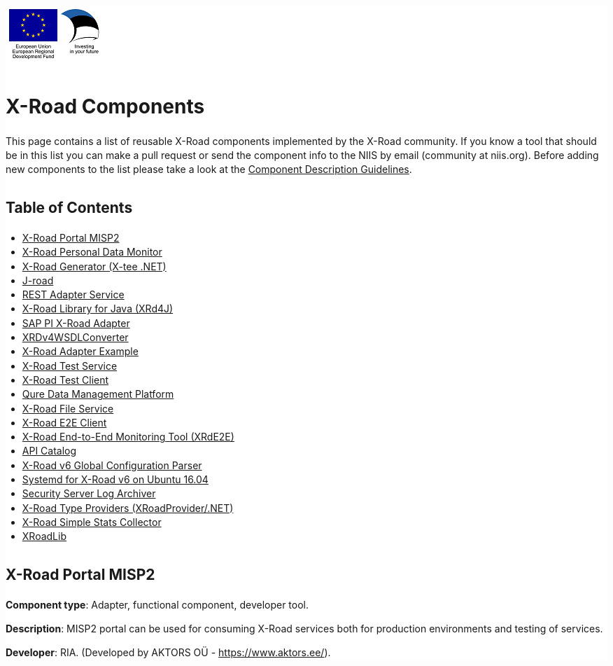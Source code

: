 ![European Regional Development Fund](img/EU.png "European Regional Development Fund - DO NOT REMOVE THIS IMAGE BEFORE 01.06.2022")

# X-Road Components

This page contains a list of reusable X-Road components implemented by the
X-Road community. If you know a tool that should be in this list you can make a
pull request or send the component info to the NIIS by email (community at niis.org).
Before adding new components to the list please take a look at the [Component Description Guidelines](COMPONENT_DESCRIPTION_GUIDELINES.md).

## Table of Contents
* [X-Road Portal MISP2](#x-road-portal-misp2)
* [X-Road Personal Data Monitor](#x-road-personal-data-monitor)
* [X-Road Generator (X-tee .NET)](#x-road-generator-x-road-net)
* [J-road](#j-road)
* [REST Adapter Service](#rest-adapter-service)
* [X-Road Library for Java (XRd4J)](#x-road-library-for-java)
* [SAP PI X-Road Adapter](#sap-pi-x-road-adapter)
* [XRDv4WSDLConverter](#xrdv4wsdlconverter)
* [X-Road Adapter Example](#x-road-adapter-example)
* [X-Road Test Service](#x-road-test-service)
* [X-Road Test Client](#x-road-test-client)
* [Qure Data Management Platform](#qure-data-management-platform)
* [X-Road File Service](#x-road-file-service)
* [X-Road E2E Client](#x-road-e2e-client)
* [X-Road End-to-End Monitoring Tool (XRdE2E)](#x-road-end-to-end-monitoring-tool)
* [API Catalog](#api-catalog)
* [X-Road v6 Global Configuration Parser](#x-road-v6-global-configuration-parser)
* [Systemd for X-Road v6 on Ubuntu 16.04](#systemd-for-x-road-v6-on-ubuntu-1604)
* [Security Server Log Archiver](#security-server-log-archiver)
* [X-Road Type Providers (XRoadProvider/.NET)](#x-road-type-providers-xroadprovidernet)
* [X-Road Simple Stats Collector](#x-road-simple-stats-collector)
* [XRoadLib](#xroadlib)

## X-Road Portal MISP2

**Component type**:
Adapter, functional component, developer tool.

**Description**:
MISP2 portal can be used for consuming X-Road services both for production environments and testing of services.

**Developer**:
RIA. (Developed by AKTORS OÜ - https://www.aktors.ee/).
